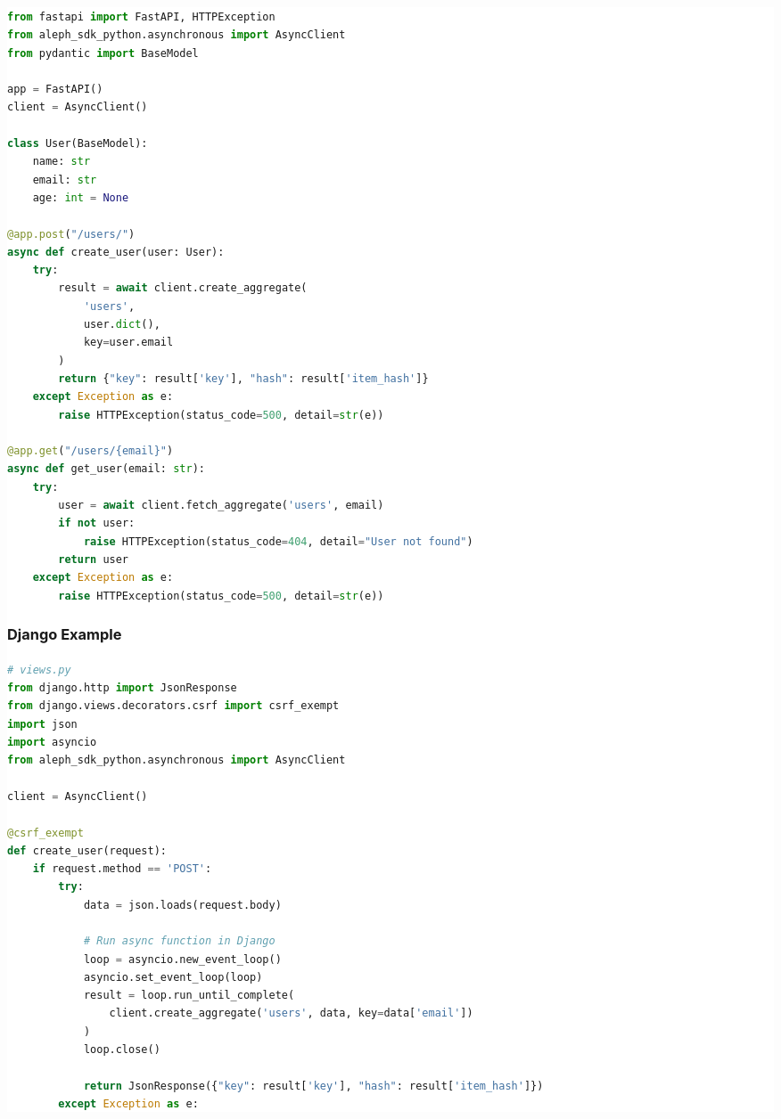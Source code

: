 ```python
from fastapi import FastAPI, HTTPException
from aleph_sdk_python.asynchronous import AsyncClient
from pydantic import BaseModel

app = FastAPI()
client = AsyncClient()

class User(BaseModel):
    name: str
    email: str
    age: int = None

@app.post("/users/")
async def create_user(user: User):
    try:
        result = await client.create_aggregate(
            'users',
            user.dict(),
            key=user.email
        )
        return {"key": result['key'], "hash": result['item_hash']}
    except Exception as e:
        raise HTTPException(status_code=500, detail=str(e))

@app.get("/users/{email}")
async def get_user(email: str):
    try:
        user = await client.fetch_aggregate('users', email)
        if not user:
            raise HTTPException(status_code=404, detail="User not found")
        return user
    except Exception as e:
        raise HTTPException(status_code=500, detail=str(e))
```

### Django Example

```python
# views.py
from django.http import JsonResponse
from django.views.decorators.csrf import csrf_exempt
import json
import asyncio
from aleph_sdk_python.asynchronous import AsyncClient

client = AsyncClient()

@csrf_exempt
def create_user(request):
    if request.method == 'POST':
        try:
            data = json.loads(request.body)
            
            # Run async function in Django
            loop = asyncio.new_event_loop()
            asyncio.set_event_loop(loop)
            result = loop.run_until_complete(
                client.create_aggregate('users', data, key=data['email'])
            )
            loop.close()
            
            return JsonResponse({"key": result['key'], "hash": result['item_hash']})
        except Exception as e:
```